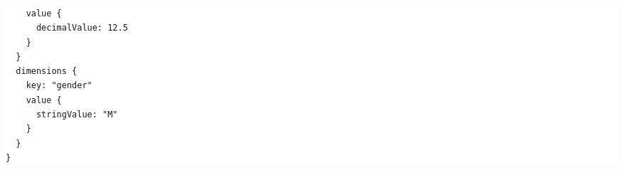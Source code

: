```
    value {
      decimalValue: 12.5
    }
  }
  dimensions {
    key: "gender"
    value {
      stringValue: "M"
    }
  }
}
```
